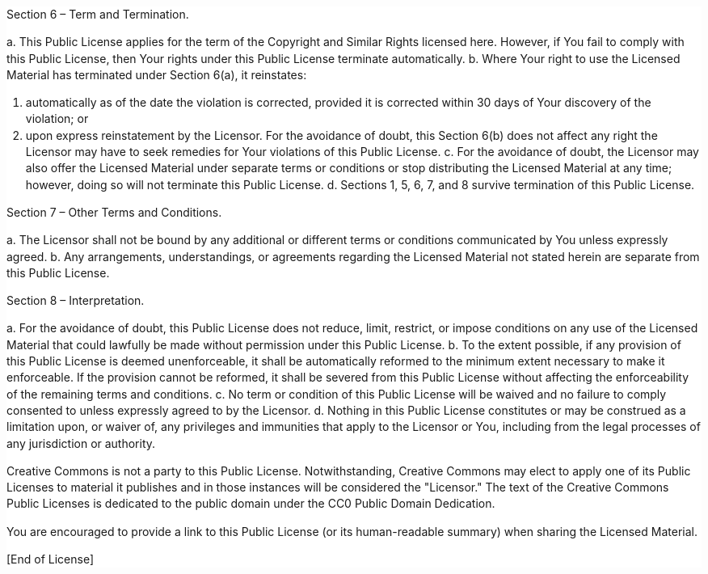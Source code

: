 Section 6 – Term and Termination.

a.  This Public License applies for the term of the Copyright and Similar Rights licensed here. However, if You fail to comply with this Public License, then Your rights under this Public License terminate automatically.
b.  Where Your right to use the Licensed Material has terminated under Section 6(a), it reinstates:
1.  automatically as of the date the violation is corrected, provided it is corrected within 30 days of Your discovery of the violation; or
2.  upon express reinstatement by the Licensor.
For the avoidance of doubt, this Section 6(b) does not affect any right the Licensor may have to seek remedies for Your violations of this Public License.
c.  For the avoidance of doubt, the Licensor may also offer the Licensed Material under separate terms or conditions or stop distributing the Licensed Material at any time; however, doing so will not terminate this Public License.
d.  Sections 1, 5, 6, 7, and 8 survive termination of this Public License.

Section 7 – Other Terms and Conditions.

a.  The Licensor shall not be bound by any additional or different terms or conditions communicated by You unless expressly agreed.
b.  Any arrangements, understandings, or agreements regarding the Licensed Material not stated herein are separate from this Public License.

Section 8 – Interpretation.

a.  For the avoidance of doubt, this Public License does not reduce, limit, restrict, or impose conditions on any use of the Licensed Material that could lawfully be made without permission under this Public License.
b.  To the extent possible, if any provision of this Public License is deemed unenforceable, it shall be automatically reformed to the minimum extent necessary to make it enforceable. If the provision cannot be reformed, it shall be severed from this Public License without affecting the enforceability of the remaining terms and conditions.
c.  No term or condition of this Public License will be waived and no failure to comply consented to unless expressly agreed to by the Licensor.
d.  Nothing in this Public License constitutes or may be construed as a limitation upon, or waiver of, any privileges and immunities that apply to the Licensor or You, including from the legal processes of any jurisdiction or authority.

Creative Commons is not a party to this Public License. Notwithstanding, Creative Commons may elect to apply one of its Public Licenses to material it publishes and in those instances will be considered the "Licensor." The text of the Creative Commons Public Licenses is dedicated to the public domain under the CC0 Public Domain Dedication.

You are encouraged to provide a link to this Public License (or its human-readable summary) when sharing the Licensed Material.

[End of License]
